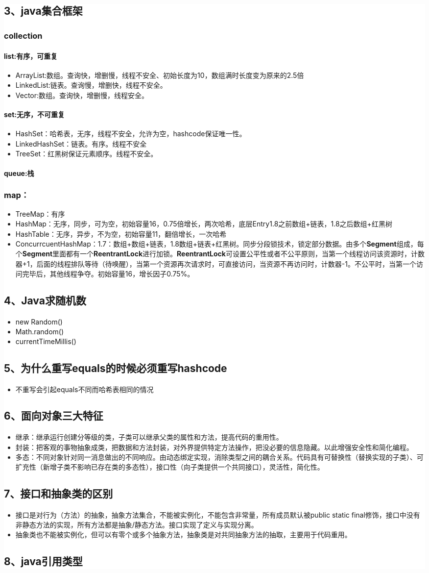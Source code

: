 ## 3、java集合框架

### collection

#### list:有序，可重复

- ArrayList:数组。查询快，增删慢，线程不安全、初始长度为10，数组满时长度变为原来的2.5倍
- LinkedList:链表。查询慢，增删快，线程不安全。
- Vector:数组。查询快，增删慢，线程安全。

#### set:无序，不可重复

- HashSet：哈希表，无序，线程不安全，允许为空，hashcode保证唯一性。
- LinkedHashSet：链表。有序。线程不安全
- TreeSet：红黑树保证元素顺序。线程不安全。

#### queue:栈

### map：

- TreeMap：有序
- HashMap：无序，同步，可为空，初始容量16，0.75倍增长，两次哈希，底层Entry1.8之前数组+链表，1.8之后数组+红黑树
- HashTable：无序，异步，不为空，初始容量11，翻倍增长，一次哈希
- ConcurrcuentHashMap：1.7：数组+数组+链表，1.8数组+链表+红黑树。同步分段锁技术，锁定部分数据。由多个**Segment**组成，每个**Segment**里面都有一个**ReentrantLock**进行加锁。**ReentrantLock**可设置公平性或者不公平原则，当第一个线程访问该资源时，计数器+1，后面的线程排队等待（待唤醒），当第一个资源再次请求时，可直接访问，当资源不再访问时，计数器-1。不公平时，当第一个访问完毕后，其他线程争夺。初始容量16，增长因子0.75%。

## 4、Java求随机数

- new Random()
- Math.random()
- currentTimeMillis()

## 5、为什么重写equals的时候必须重写hashcode

- 不重写会引起equals不同而哈希表相同的情况

## 6、面向对象三大特征

- 继承：继承运行创建分等级的类，子类可以继承父类的属性和方法，提高代码的重用性。
- 封装：把客观的事物抽象成类，把数据和方法封装，对外界提供特定方法操作，把没必要的信息隐藏。以此增强安全性和简化编程。
- 多态：不同对象针对同一消息做出的不同响应。由动态绑定实现，消除类型之间的耦合关系。代码具有可替换性（替换实现的子类）、可扩充性（新增子类不影响已存在类的多态性），接口性（向子类提供一个共同接口），灵活性，简化性。

## 7、接口和抽象类的区别

- 接口是对行为（方法）的抽象，抽象方法集合，不能被实例化，不能包含非常量，所有成员默认被public static final修饰，接口中没有非静态方法的实现，所有方法都是抽象/静态方法。接口实现了定义与实现分离。
- 抽象类也不能被实例化，但可以有零个或多个抽象方法，抽象类是对共同抽象方法的抽取，主要用于代码重用。

## 8、java引用类型
